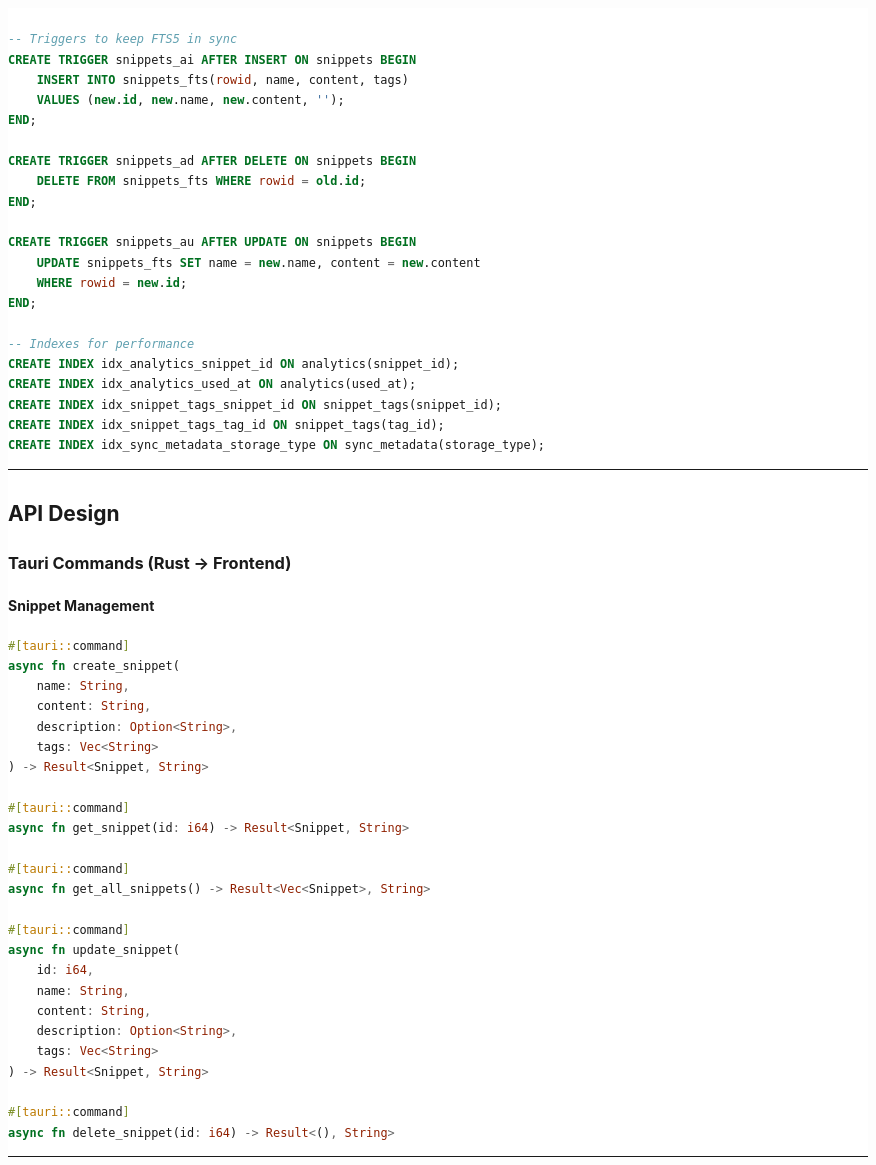 ```sql

-- Triggers to keep FTS5 in sync
CREATE TRIGGER snippets_ai AFTER INSERT ON snippets BEGIN
    INSERT INTO snippets_fts(rowid, name, content, tags)
    VALUES (new.id, new.name, new.content, '');
END;

CREATE TRIGGER snippets_ad AFTER DELETE ON snippets BEGIN
    DELETE FROM snippets_fts WHERE rowid = old.id;
END;

CREATE TRIGGER snippets_au AFTER UPDATE ON snippets BEGIN
    UPDATE snippets_fts SET name = new.name, content = new.content
    WHERE rowid = new.id;
END;

-- Indexes for performance
CREATE INDEX idx_analytics_snippet_id ON analytics(snippet_id);
CREATE INDEX idx_analytics_used_at ON analytics(used_at);
CREATE INDEX idx_snippet_tags_snippet_id ON snippet_tags(snippet_id);
CREATE INDEX idx_snippet_tags_tag_id ON snippet_tags(tag_id);
CREATE INDEX idx_sync_metadata_storage_type ON sync_metadata(storage_type);
```

---

## API Design

### Tauri Commands (Rust → Frontend)

#### Snippet Management

```rust
#[tauri::command]
async fn create_snippet(
    name: String,
    content: String,
    description: Option<String>,
    tags: Vec<String>
) -> Result<Snippet, String>

#[tauri::command]
async fn get_snippet(id: i64) -> Result<Snippet, String>

#[tauri::command]
async fn get_all_snippets() -> Result<Vec<Snippet>, String>

#[tauri::command]
async fn update_snippet(
    id: i64,
    name: String,
    content: String,
    description: Option<String>,
    tags: Vec<String>
) -> Result<Snippet, String>

#[tauri::command]
async fn delete_snippet(id: i64) -> Result<(), String>
```

---